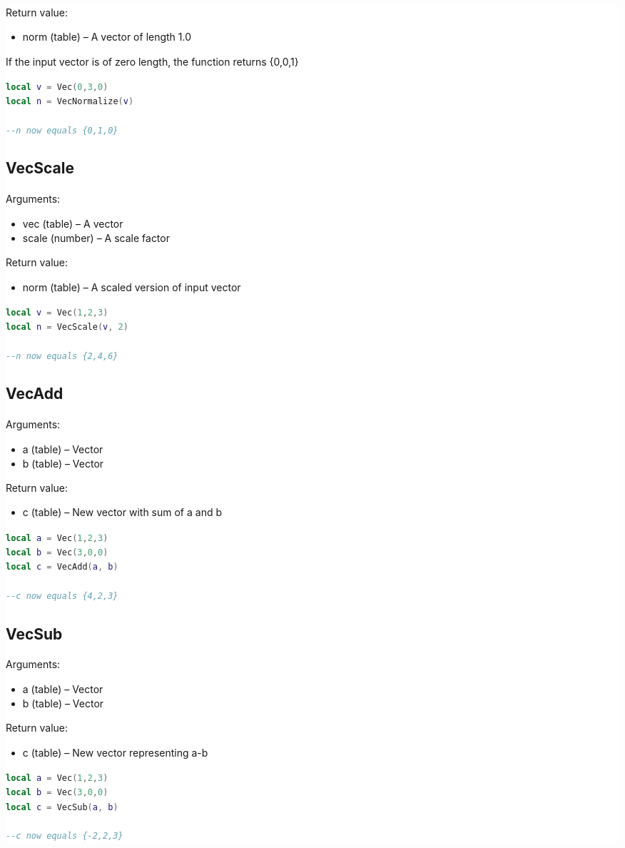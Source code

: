 Return value:
- norm (table) – A vector of length 1.0

If the input vector is of zero length, the function returns {0,0,1}

```lua
local v = Vec(0,3,0)
local n = VecNormalize(v)

--n now equals {0,1,0}
```

## VecScale
Arguments:
- vec (table) – A vector
- scale (number) – A scale factor

Return value:
- norm (table) – A scaled version of input vector

```lua
local v = Vec(1,2,3)
local n = VecScale(v, 2)

--n now equals {2,4,6}
```

## VecAdd
Arguments:
- a (table) – Vector
- b (table) – Vector

Return value:
- c (table) – New vector with sum of a and b

```lua
local a = Vec(1,2,3)
local b = Vec(3,0,0)
local c = VecAdd(a, b)

--c now equals {4,2,3}
```

## VecSub
Arguments:
- a (table) – Vector
- b (table) – Vector

Return value:
- c (table) – New vector representing a-b

```lua
local a = Vec(1,2,3)
local b = Vec(3,0,0)
local c = VecSub(a, b)

--c now equals {-2,2,3}
```
